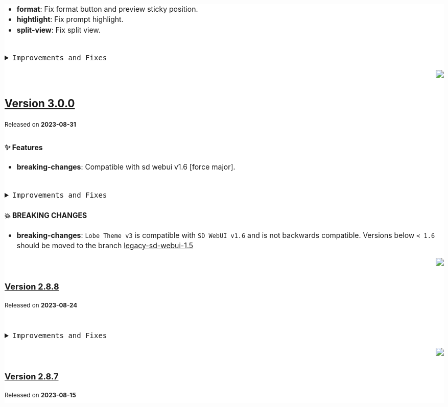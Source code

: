 - **format**: Fix format button and preview sticky position.
- **hightlight**: Fix prompt highlight.
- **split-view**: Fix split view.

<br/>

<details><summary><kbd>Improvements and Fixes</kbd></summary></details>

<div align="right">

[![](https://img.shields.io/badge/-BACK_TO_TOP-151515?style=flat-square)](#readme-top)

</div>

## [Version 3.0.0](https://github.com/lobehub/sd-webui-lobe-theme/compare/v2.8.8...v3.0.0)

<sup>Released on **2023-08-31**</sup>

#### ✨ Features

- **breaking-changes**: Compatible with sd webui v1.6 \[force major].

<br/>

<details><summary><kbd>Improvements and Fixes</kbd></summary></details>

#### 💥 BREAKING CHANGES

- **breaking-changes**: `Lobe Theme v3` is compatible with `SD WebUI v1.6` and is not backwards compatible. Versions below `< 1.6` should be moved to the branch [legacy-sd-webui-1.5](https://github.com/lobehub/sd-webui-lobe-theme/tree/legacy-sd-webui-1.5)

<div align="right">

[![](https://img.shields.io/badge/-BACK_TO_TOP-151515?style=flat-square)](#readme-top)

</div>

### [Version 2.8.8](https://github.com/lobehub/sd-webui-lobe-theme/compare/v2.8.7...v2.8.8)

<sup>Released on **2023-08-24**</sup>

<br/>

<details><summary><kbd>Improvements and Fixes</kbd></summary></details>

<div align="right">

[![](https://img.shields.io/badge/-BACK_TO_TOP-151515?style=flat-square)](#readme-top)

</div>

### [Version 2.8.7](https://github.com/canisminor1990/sd-webui-lobe-theme/compare/v2.8.6...v2.8.7)

<sup>Released on **2023-08-15**</sup>
